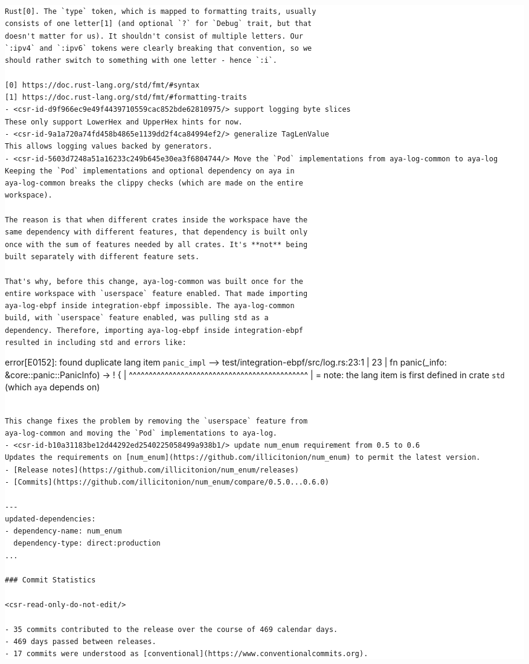    ```
   Rust[0]. The `type` token, which is mapped to formatting traits, usually
   consists of one letter[1] (and optional `?` for `Debug` trait, but that
   doesn't matter for us). It shouldn't consist of multiple letters. Our
   `:ipv4` and `:ipv6` tokens were clearly breaking that convention, so we
   should rather switch to something with one letter - hence `:i`.
   
   [0] https://doc.rust-lang.org/std/fmt/#syntax
   [1] https://doc.rust-lang.org/std/fmt/#formatting-traits
 - <csr-id-d9f966ec9e49f4439710559cac852bde62810975/> support logging byte slices
   These only support LowerHex and UpperHex hints for now.
 - <csr-id-9a1a720a74fd458b4865e1139dd2f4ca84994ef2/> generalize TagLenValue
   This allows logging values backed by generators.
 - <csr-id-5603d7248a51a16233c249b645e30ea3f6804744/> Move the `Pod` implementations from aya-log-common to aya-log
   Keeping the `Pod` implementations and optional dependency on aya in
   aya-log-common breaks the clippy checks (which are made on the entire
   workspace).
   
   The reason is that when different crates inside the workspace have the
   same dependency with different features, that dependency is built only
   once with the sum of features needed by all crates. It's **not** being
   built separately with different feature sets.
   
   That's why, before this change, aya-log-common was built once for the
   entire workspace with `userspace` feature enabled. That made importing
   aya-log-ebpf inside integration-ebpf impossible. The aya-log-common
   build, with `userspace` feature enabled, was pulling std as a
   dependency. Therefore, importing aya-log-ebpf inside integration-ebpf
   resulted in including std and errors like:
   
   ```
   error[E0152]: found duplicate lang item `panic_impl`
     --> test/integration-ebpf/src/log.rs:23:1
      |
   23 | fn panic(_info: &core::panic::PanicInfo) -> ! {
      | ^^^^^^^^^^^^^^^^^^^^^^^^^^^^^^^^^^^^^^^^^^^^^
      |
      = note: the lang item is first defined in crate `std` (which `aya` depends on)
   ```
   
   This change fixes the problem by removing the `userspace` feature from
   aya-log-common and moving the `Pod` implementations to aya-log.
 - <csr-id-b10a31183be12d44292ed2540225058499a938b1/> update num_enum requirement from 0.5 to 0.6
   Updates the requirements on [num_enum](https://github.com/illicitonion/num_enum) to permit the latest version.
   - [Release notes](https://github.com/illicitonion/num_enum/releases)
   - [Commits](https://github.com/illicitonion/num_enum/compare/0.5.0...0.6.0)
   
   ---
   updated-dependencies:
   - dependency-name: num_enum
     dependency-type: direct:production
   ...

### Commit Statistics

<csr-read-only-do-not-edit/>

 - 35 commits contributed to the release over the course of 469 calendar days.
 - 469 days passed between releases.
 - 17 commits were understood as [conventional](https://www.conventionalcommits.org).
   ```
